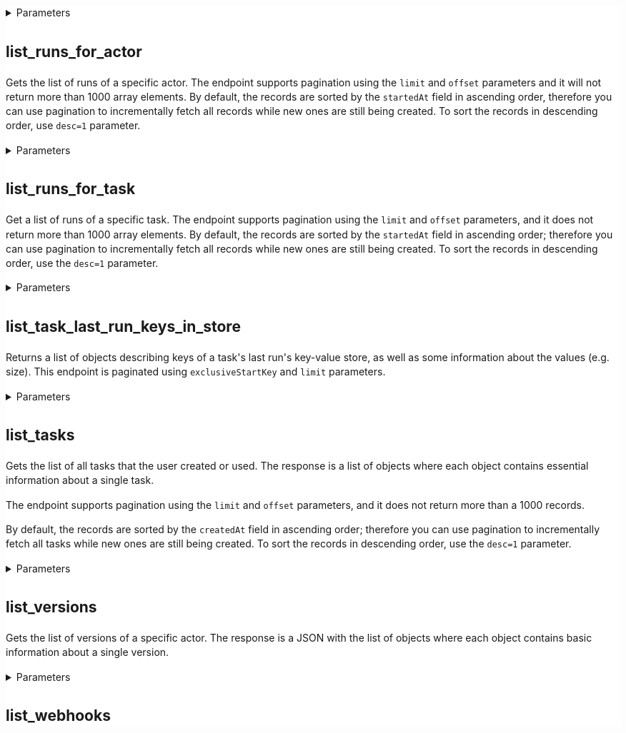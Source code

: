 <details><summary>Parameters</summary></details>

## list_runs_for_actor

Gets the list of runs of a specific actor. The endpoint supports pagination using the `limit` and `offset` parameters and it will not return more than 1000 array elements. By default, the records are sorted by the `startedAt` field in ascending order, therefore you can use pagination to incrementally fetch all records while new ones are still being created. To sort the records in descending order, use `desc=1` parameter.

<details><summary>Parameters</summary></details>

## list_runs_for_task

Get a list of runs of a specific task. The endpoint supports pagination using the `limit` and `offset` parameters, and it does not return more than 1000 array elements. By default, the records are sorted by the `startedAt` field in ascending order; therefore you can use pagination to incrementally fetch all records while new ones are still being created. To sort the records in descending order, use the `desc=1` parameter.

<details><summary>Parameters</summary></details>

## list_task_last_run_keys_in_store

Returns a list of objects describing keys of a task's last run's key-value store, as well as some information about the values (e.g. size). This endpoint is paginated using `exclusiveStartKey` and `limit` parameters.

<details><summary>Parameters</summary></details>

## list_tasks

Gets the list of all tasks that the user created or used. The response is a list of objects where each object
contains essential information about a single task.

The endpoint supports pagination using the `limit` and `offset` parameters, and it does not return more than a 1000 records.

By default, the records are sorted by the `createdAt` field in ascending order;
therefore you can use pagination to incrementally fetch all tasks while new
ones are still being created. To sort the records in descending order, use the `desc=1`
parameter.

<details><summary>Parameters</summary></details>

## list_versions

Gets the list of versions of a specific actor. The response is a JSON with the list of objects where each object contains basic information about a single version.

<details><summary>Parameters</summary></details>

## list_webhooks
